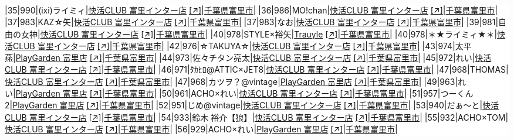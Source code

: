 |35|990|<span class="rank-name-dl">(ixi)ライミィ</span>|<a href="/darts/rank/shops/9fcd0c2b6a0b8c2afec1ae84bb28bd87.html">快活CLUB 富里インター店</a> <a href="https://search.dartslive.com/jp/shop/9fcd0c2b6a0b8c2afec1ae84bb28bd87">[↗]</a>|<a href="/darts/rank/千葉県/富里市">千葉県富里市</a>|
|36|986|<span class="rank-name-dl">MO!chan</span>|<a href="/darts/rank/shops/9fcd0c2b6a0b8c2afec1ae84bb28bd87.html">快活CLUB 富里インター店</a> <a href="https://search.dartslive.com/jp/shop/9fcd0c2b6a0b8c2afec1ae84bb28bd87">[↗]</a>|<a href="/darts/rank/千葉県/富里市">千葉県富里市</a>|
|37|983|<span class="rank-name-dl">KAZ☆矢</span>|<a href="/darts/rank/shops/9fcd0c2b6a0b8c2afec1ae84bb28bd87.html">快活CLUB 富里インター店</a> <a href="https://search.dartslive.com/jp/shop/9fcd0c2b6a0b8c2afec1ae84bb28bd87">[↗]</a>|<a href="/darts/rank/千葉県/富里市">千葉県富里市</a>|
|37|983|<span class="rank-name-dl">なお</span>|<a href="/darts/rank/shops/9fcd0c2b6a0b8c2afec1ae84bb28bd87.html">快活CLUB 富里インター店</a> <a href="https://search.dartslive.com/jp/shop/9fcd0c2b6a0b8c2afec1ae84bb28bd87">[↗]</a>|<a href="/darts/rank/千葉県/富里市">千葉県富里市</a>|
|39|981|<span class="rank-name-dl">自由の女神</span>|<a href="/darts/rank/shops/9fcd0c2b6a0b8c2afec1ae84bb28bd87.html">快活CLUB 富里インター店</a> <a href="https://search.dartslive.com/jp/shop/9fcd0c2b6a0b8c2afec1ae84bb28bd87">[↗]</a>|<a href="/darts/rank/千葉県/富里市">千葉県富里市</a>|
|40|978|<span class="rank-name-dl">STYLE×裕矢</span>|<a href="/darts/rank/shops/53b415d7bdaab71b0d9b047a20a7ba1e.html">Trauyle</a> <a href="https://search.dartslive.com/jp/shop/53b415d7bdaab71b0d9b047a20a7ba1e">[↗]</a>|<a href="/darts/rank/千葉県/富里市">千葉県富里市</a>|
|40|978|<span class="rank-name-dl">＊★ライミィ★＊</span>|<a href="/darts/rank/shops/9fcd0c2b6a0b8c2afec1ae84bb28bd87.html">快活CLUB 富里インター店</a> <a href="https://search.dartslive.com/jp/shop/9fcd0c2b6a0b8c2afec1ae84bb28bd87">[↗]</a>|<a href="/darts/rank/千葉県/富里市">千葉県富里市</a>|
|42|976|<span class="rank-name-dl">☆TAKUYA☆</span>|<a href="/darts/rank/shops/9fcd0c2b6a0b8c2afec1ae84bb28bd87.html">快活CLUB 富里インター店</a> <a href="https://search.dartslive.com/jp/shop/9fcd0c2b6a0b8c2afec1ae84bb28bd87">[↗]</a>|<a href="/darts/rank/千葉県/富里市">千葉県富里市</a>|
|43|974|<span class="rank-name-dl">太平燕</span>|<a href="/darts/rank/shops/0d8d7866b1aa302ffec1ae84bb28bd87.html">PlayGarden 富里店</a> <a href="https://search.dartslive.com/jp/shop/0d8d7866b1aa302ffec1ae84bb28bd87">[↗]</a>|<a href="/darts/rank/千葉県/富里市">千葉県富里市</a>|
|44|973|<span class="rank-name-dl">佐々チタン亮太</span>|<a href="/darts/rank/shops/9fcd0c2b6a0b8c2afec1ae84bb28bd87.html">快活CLUB 富里インター店</a> <a href="https://search.dartslive.com/jp/shop/9fcd0c2b6a0b8c2afec1ae84bb28bd87">[↗]</a>|<a href="/darts/rank/千葉県/富里市">千葉県富里市</a>|
|45|972|<span class="rank-name-dl">れい</span>|<a href="/darts/rank/shops/9fcd0c2b6a0b8c2afec1ae84bb28bd87.html">快活CLUB 富里インター店</a> <a href="https://search.dartslive.com/jp/shop/9fcd0c2b6a0b8c2afec1ae84bb28bd87">[↗]</a>|<a href="/darts/rank/千葉県/富里市">千葉県富里市</a>|
|46|971|<span class="rank-name-dl">ﾀｶﾋﾛ@ATTIC×JET8</span>|<a href="/darts/rank/shops/9fcd0c2b6a0b8c2afec1ae84bb28bd87.html">快活CLUB 富里インター店</a> <a href="https://search.dartslive.com/jp/shop/9fcd0c2b6a0b8c2afec1ae84bb28bd87">[↗]</a>|<a href="/darts/rank/千葉県/富里市">千葉県富里市</a>|
|47|968|<span class="rank-name-dl">THOMAS</span>|<a href="/darts/rank/shops/9fcd0c2b6a0b8c2afec1ae84bb28bd87.html">快活CLUB 富里インター店</a> <a href="https://search.dartslive.com/jp/shop/9fcd0c2b6a0b8c2afec1ae84bb28bd87">[↗]</a>|<a href="/darts/rank/千葉県/富里市">千葉県富里市</a>|
|47|968|<span class="rank-name-dl">カツヲ？@vintage</span>|<a href="/darts/rank/shops/0d8d7866b1aa302ffec1ae84bb28bd87.html">PlayGarden 富里店</a> <a href="https://search.dartslive.com/jp/shop/0d8d7866b1aa302ffec1ae84bb28bd87">[↗]</a>|<a href="/darts/rank/千葉県/富里市">千葉県富里市</a>|
|49|963|<span class="rank-name-dl">れい</span>|<a href="/darts/rank/shops/0d8d7866b1aa302ffec1ae84bb28bd87.html">PlayGarden 富里店</a> <a href="https://search.dartslive.com/jp/shop/0d8d7866b1aa302ffec1ae84bb28bd87">[↗]</a>|<a href="/darts/rank/千葉県/富里市">千葉県富里市</a>|
|50|961|<span class="rank-name-dl">ACHO×れい</span>|<a href="/darts/rank/shops/9fcd0c2b6a0b8c2afec1ae84bb28bd87.html">快活CLUB 富里インター店</a> <a href="https://search.dartslive.com/jp/shop/9fcd0c2b6a0b8c2afec1ae84bb28bd87">[↗]</a>|<a href="/darts/rank/千葉県/富里市">千葉県富里市</a>|
|51|957|<span class="rank-name-dl">つーくん2</span>|<a href="/darts/rank/shops/0d8d7866b1aa302ffec1ae84bb28bd87.html">PlayGarden 富里店</a> <a href="https://search.dartslive.com/jp/shop/0d8d7866b1aa302ffec1ae84bb28bd87">[↗]</a>|<a href="/darts/rank/千葉県/富里市">千葉県富里市</a>|
|52|951|<span class="rank-name-dl">じめ@vintage</span>|<a href="/darts/rank/shops/9fcd0c2b6a0b8c2afec1ae84bb28bd87.html">快活CLUB 富里インター店</a> <a href="https://search.dartslive.com/jp/shop/9fcd0c2b6a0b8c2afec1ae84bb28bd87">[↗]</a>|<a href="/darts/rank/千葉県/富里市">千葉県富里市</a>|
|53|940|<span class="rank-name-dl">だぁ〜と</span>|<a href="/darts/rank/shops/9fcd0c2b6a0b8c2afec1ae84bb28bd87.html">快活CLUB 富里インター店</a> <a href="https://search.dartslive.com/jp/shop/9fcd0c2b6a0b8c2afec1ae84bb28bd87">[↗]</a>|<a href="/darts/rank/千葉県/富里市">千葉県富里市</a>|
|54|933|<span class="rank-name-dl">鈴木 裕介【狼】</span>|<a href="/darts/rank/shops/9fcd0c2b6a0b8c2afec1ae84bb28bd87.html">快活CLUB 富里インター店</a> <a href="https://search.dartslive.com/jp/shop/9fcd0c2b6a0b8c2afec1ae84bb28bd87">[↗]</a>|<a href="/darts/rank/千葉県/富里市">千葉県富里市</a>|
|55|932|<span class="rank-name-dl">ACHO×TOM</span>|<a href="/darts/rank/shops/9fcd0c2b6a0b8c2afec1ae84bb28bd87.html">快活CLUB 富里インター店</a> <a href="https://search.dartslive.com/jp/shop/9fcd0c2b6a0b8c2afec1ae84bb28bd87">[↗]</a>|<a href="/darts/rank/千葉県/富里市">千葉県富里市</a>|
|56|929|<span class="rank-name-dl">ACHO×れい</span>|<a href="/darts/rank/shops/0d8d7866b1aa302ffec1ae84bb28bd87.html">PlayGarden 富里店</a> <a href="https://search.dartslive.com/jp/shop/0d8d7866b1aa302ffec1ae84bb28bd87">[↗]</a>|<a href="/darts/rank/千葉県/富里市">千葉県富里市</a>|